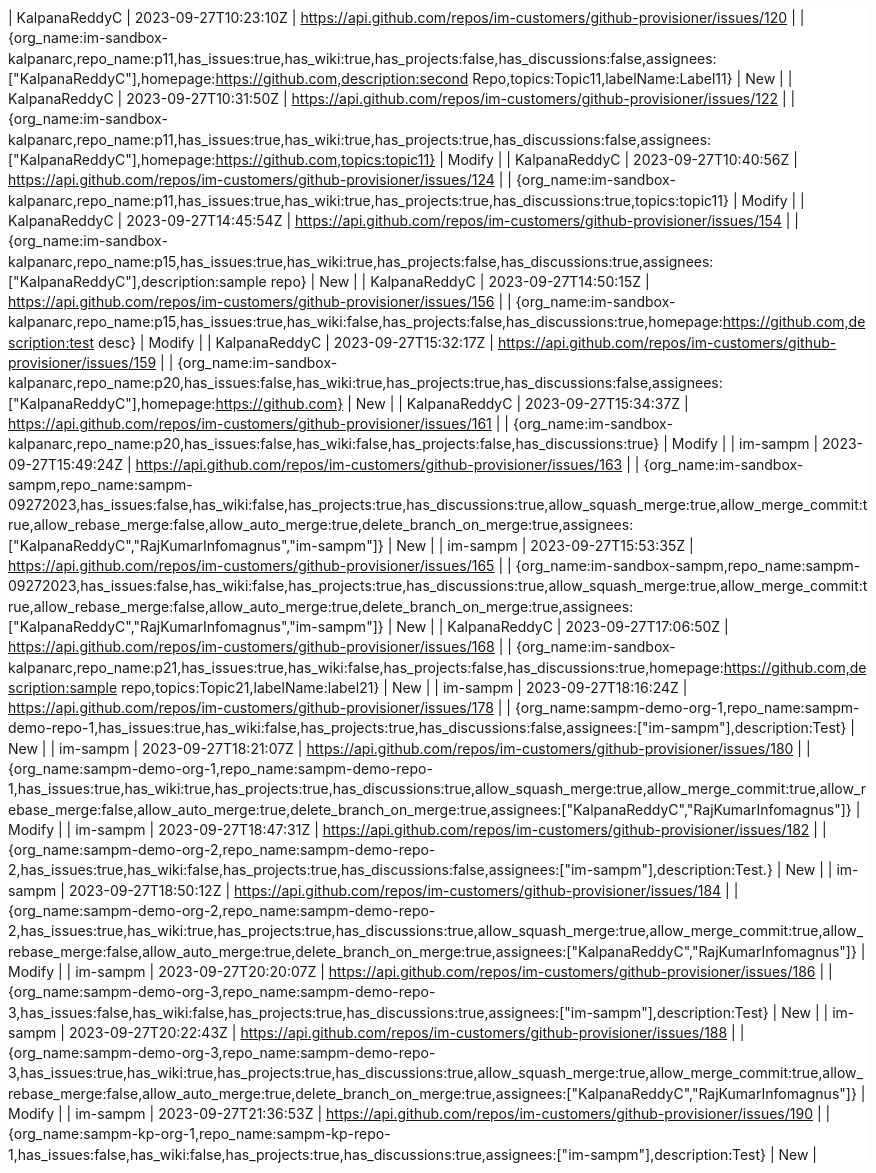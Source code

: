 | KalpanaReddyC | 2023-09-27T10:23:10Z | https://api.github.com/repos/im-customers/github-provisioner/issues/120 |  | {org_name:im-sandbox-kalpanarc,repo_name:p11,has_issues:true,has_wiki:true,has_projects:false,has_discussions:false,assignees:["KalpanaReddyC"],homepage:https://github.com,description:second Repo,topics:Topic11,labelName:Label11} | New | 
| KalpanaReddyC | 2023-09-27T10:31:50Z | https://api.github.com/repos/im-customers/github-provisioner/issues/122 |  | {org_name:im-sandbox-kalpanarc,repo_name:p11,has_issues:true,has_wiki:true,has_projects:true,has_discussions:false,assignees:["KalpanaReddyC"],homepage:https://github.com,topics:topic11} | Modify | 
| KalpanaReddyC | 2023-09-27T10:40:56Z | https://api.github.com/repos/im-customers/github-provisioner/issues/124 |  | {org_name:im-sandbox-kalpanarc,repo_name:p11,has_issues:true,has_wiki:true,has_projects:true,has_discussions:true,topics:topic11} | Modify | 
| KalpanaReddyC | 2023-09-27T14:45:54Z | https://api.github.com/repos/im-customers/github-provisioner/issues/154 |  | {org_name:im-sandbox-kalpanarc,repo_name:p15,has_issues:true,has_wiki:true,has_projects:false,has_discussions:true,assignees:["KalpanaReddyC"],description:sample repo} | New | 
| KalpanaReddyC | 2023-09-27T14:50:15Z | https://api.github.com/repos/im-customers/github-provisioner/issues/156 |  | {org_name:im-sandbox-kalpanarc,repo_name:p15,has_issues:true,has_wiki:false,has_projects:false,has_discussions:true,homepage:https://github.com,description:test desc} | Modify | 
| KalpanaReddyC | 2023-09-27T15:32:17Z | https://api.github.com/repos/im-customers/github-provisioner/issues/159 |  | {org_name:im-sandbox-kalpanarc,repo_name:p20,has_issues:false,has_wiki:true,has_projects:true,has_discussions:false,assignees:["KalpanaReddyC"],homepage:https://github.com} | New | 
| KalpanaReddyC | 2023-09-27T15:34:37Z | https://api.github.com/repos/im-customers/github-provisioner/issues/161 |  | {org_name:im-sandbox-kalpanarc,repo_name:p20,has_issues:false,has_wiki:false,has_projects:false,has_discussions:true} | Modify | 
| im-sampm | 2023-09-27T15:49:24Z | https://api.github.com/repos/im-customers/github-provisioner/issues/163 |  | {org_name:im-sandbox-sampm,repo_name:sampm-09272023,has_issues:false,has_wiki:false,has_projects:true,has_discussions:true,allow_squash_merge:true,allow_merge_commit:true,allow_rebase_merge:false,allow_auto_merge:true,delete_branch_on_merge:true,assignees:["KalpanaReddyC","RajKumarInfomagnus","im-sampm"]} | New | 
| im-sampm | 2023-09-27T15:53:35Z | https://api.github.com/repos/im-customers/github-provisioner/issues/165 |  | {org_name:im-sandbox-sampm,repo_name:sampm-09272023,has_issues:false,has_wiki:false,has_projects:true,has_discussions:true,allow_squash_merge:true,allow_merge_commit:true,allow_rebase_merge:false,allow_auto_merge:true,delete_branch_on_merge:true,assignees:["KalpanaReddyC","RajKumarInfomagnus","im-sampm"]} | New | 
| KalpanaReddyC | 2023-09-27T17:06:50Z | https://api.github.com/repos/im-customers/github-provisioner/issues/168 |  | {org_name:im-sandbox-kalpanarc,repo_name:p21,has_issues:true,has_wiki:false,has_projects:false,has_discussions:true,homepage:https://github.com,description:sample repo,topics:Topic21,labelName:label21} | New | 
| im-sampm | 2023-09-27T18:16:24Z | https://api.github.com/repos/im-customers/github-provisioner/issues/178 |  | {org_name:sampm-demo-org-1,repo_name:sampm-demo-repo-1,has_issues:true,has_wiki:false,has_projects:true,has_discussions:false,assignees:["im-sampm"],description:Test} | New | 
| im-sampm | 2023-09-27T18:21:07Z | https://api.github.com/repos/im-customers/github-provisioner/issues/180 |  | {org_name:sampm-demo-org-1,repo_name:sampm-demo-repo-1,has_issues:true,has_wiki:true,has_projects:true,has_discussions:true,allow_squash_merge:true,allow_merge_commit:true,allow_rebase_merge:false,allow_auto_merge:true,delete_branch_on_merge:true,assignees:["KalpanaReddyC","RajKumarInfomagnus"]} | Modify | 
| im-sampm | 2023-09-27T18:47:31Z | https://api.github.com/repos/im-customers/github-provisioner/issues/182 |  | {org_name:sampm-demo-org-2,repo_name:sampm-demo-repo-2,has_issues:true,has_wiki:false,has_projects:true,has_discussions:false,assignees:["im-sampm"],description:Test.} | New | 
| im-sampm | 2023-09-27T18:50:12Z | https://api.github.com/repos/im-customers/github-provisioner/issues/184 |  | {org_name:sampm-demo-org-2,repo_name:sampm-demo-repo-2,has_issues:true,has_wiki:true,has_projects:true,has_discussions:true,allow_squash_merge:true,allow_merge_commit:true,allow_rebase_merge:false,allow_auto_merge:true,delete_branch_on_merge:true,assignees:["KalpanaReddyC","RajKumarInfomagnus"]} | Modify | 
| im-sampm | 2023-09-27T20:20:07Z | https://api.github.com/repos/im-customers/github-provisioner/issues/186 |  | {org_name:sampm-demo-org-3,repo_name:sampm-demo-repo-3,has_issues:false,has_wiki:false,has_projects:true,has_discussions:true,assignees:["im-sampm"],description:Test} | New | 
| im-sampm | 2023-09-27T20:22:43Z | https://api.github.com/repos/im-customers/github-provisioner/issues/188 |  | {org_name:sampm-demo-org-3,repo_name:sampm-demo-repo-3,has_issues:true,has_wiki:true,has_projects:true,has_discussions:true,allow_squash_merge:true,allow_merge_commit:true,allow_rebase_merge:false,allow_auto_merge:true,delete_branch_on_merge:true,assignees:["KalpanaReddyC","RajKumarInfomagnus"]} | Modify | 
| im-sampm | 2023-09-27T21:36:53Z | https://api.github.com/repos/im-customers/github-provisioner/issues/190 |  | {org_name:sampm-kp-org-1,repo_name:sampm-kp-repo-1,has_issues:false,has_wiki:false,has_projects:true,has_discussions:true,assignees:["im-sampm"],description:Test} | New | 